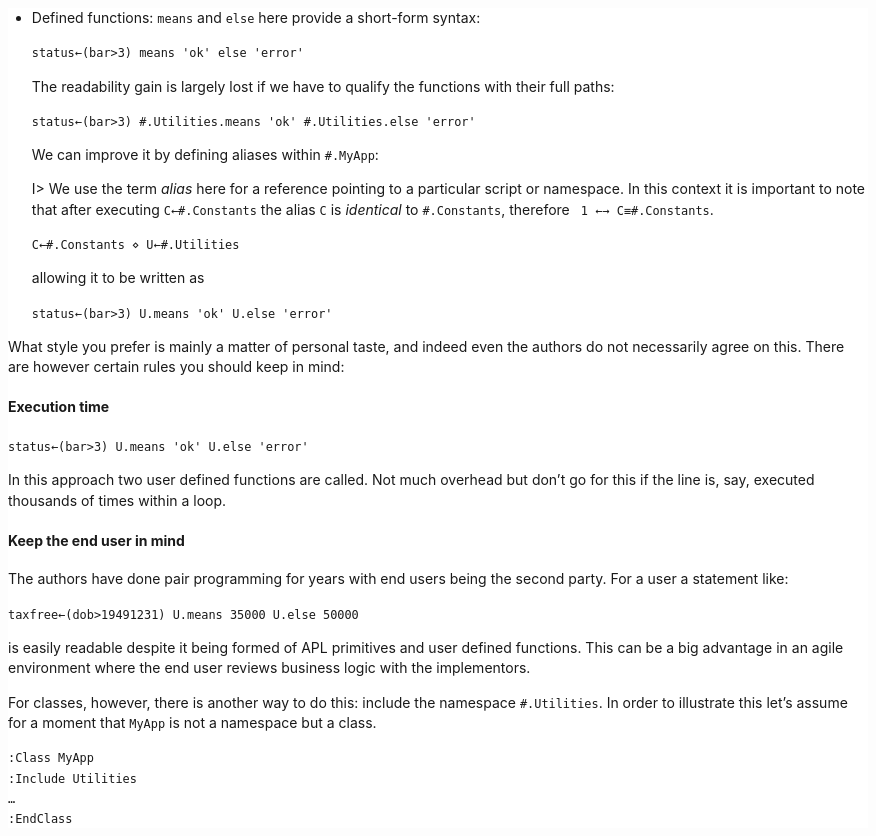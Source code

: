 * Defined functions: `means` and `else` here provide a short-form syntax:

  ~~~
  status←(bar>3) means 'ok' else 'error'
  ~~~

  The readability gain is largely lost if we have to qualify the functions with their full paths:

  ~~~
  status←(bar>3) #.Utilities.means 'ok' #.Utilities.else 'error'
  ~~~

  We can improve it by defining aliases within `#.MyApp`:
  
  I> We use the term _alias_ here for a reference pointing to a particular script or namespace. In this context it is important to note that after executing `C←#.Constants` the alias `C` is _identical_ to `#.Constants`, therefore  ` 1 ←→ C≡#.Constants`.

  ~~~
  C←#.Constants ⋄ U←#.Utilities
  ~~~

  allowing it to be written as 

  ~~~
  status←(bar>3) U.means 'ok' U.else 'error'
  ~~~

What style you prefer is mainly a matter of personal taste, and indeed even the authors do not necessarily agree on this. There are however certain rules you should keep in mind:

#### Execution time

~~~
status←(bar>3) U.means 'ok' U.else 'error'
~~~

In this approach two user defined functions are called. Not much overhead but don’t go for this if the line is, say, executed thousands of times within a loop.

#### Keep the end user in mind

The authors have done pair programming for years with end users being the second party. For a user a statement like:

~~~
taxfree←(dob>19491231) U.means 35000 U.else 50000
~~~

is easily readable despite it being formed of APL primitives and user defined functions. This can be a big advantage in an agile environment where the end user reviews business logic with the implementors.

For classes, however, there is another way to do this: include the namespace `#.Utilities`. In order to illustrate this let’s assume for a moment that `MyApp` is not a namespace but a class.

~~~
:Class MyApp
:Include Utilities
…
:EndClass
~~~
